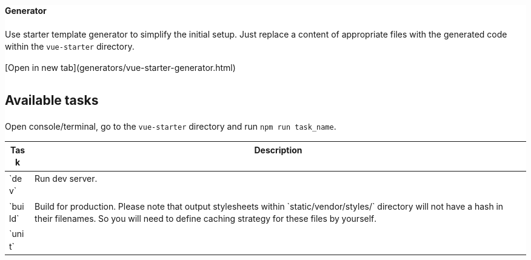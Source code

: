</table>

</div>

#### <a name="page-structure-generator">Generator</a>

Use starter template generator to simplify the initial setup. Just replace a content of appropriate files with the generated code within the `vue-starter` directory.

<div class="text-right small font-weight-bold mb-1">[Open in new tab](generators/vue-starter-generator.html)</div>

<div class="docs-block"><iframe src="generators/vue-starter-generator.html" frameborder="0" style="width: 100%;height: 600px;"></iframe></div>

## <a name="tasks">Available tasks</a>

<div class="docs-block">

Open console/terminal, go to the `vue-starter` directory and run `npm run task_name`.

</div>

<div class="docs-block">

<table class="table table-sm">

<thead>

<tr>

<th>Task</th>

<th>Description</th>

</tr>

</thead>

<tbody>

<tr>

<td>`dev`</td>

<td>Run dev server.</td>

</tr>

<tr>

<td>`build`</td>

<td>Build for production. <span class="docs-theme-settings-version">Please note that output stylesheets within `static/vendor/styles/` directory will not have a hash in their filenames. So you will need to define caching strategy for these files by yourself.</span></td>

</tr>

<tr>

<td>`unit`</td>
